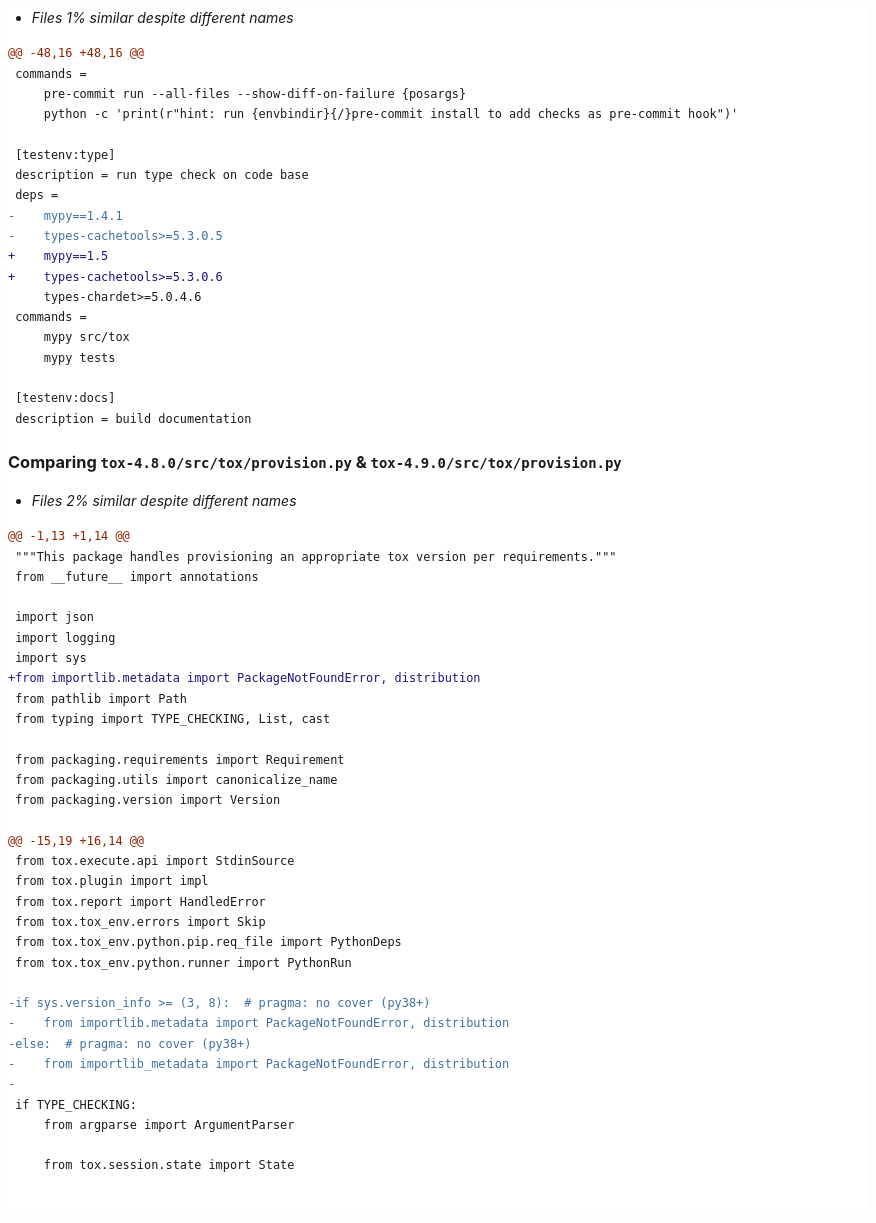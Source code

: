  * *Files 1% similar despite different names*

```diff
@@ -48,16 +48,16 @@
 commands =
     pre-commit run --all-files --show-diff-on-failure {posargs}
     python -c 'print(r"hint: run {envbindir}{/}pre-commit install to add checks as pre-commit hook")'
 
 [testenv:type]
 description = run type check on code base
 deps =
-    mypy==1.4.1
-    types-cachetools>=5.3.0.5
+    mypy==1.5
+    types-cachetools>=5.3.0.6
     types-chardet>=5.0.4.6
 commands =
     mypy src/tox
     mypy tests
 
 [testenv:docs]
 description = build documentation
```

### Comparing `tox-4.8.0/src/tox/provision.py` & `tox-4.9.0/src/tox/provision.py`

 * *Files 2% similar despite different names*

```diff
@@ -1,13 +1,14 @@
 """This package handles provisioning an appropriate tox version per requirements."""
 from __future__ import annotations
 
 import json
 import logging
 import sys
+from importlib.metadata import PackageNotFoundError, distribution
 from pathlib import Path
 from typing import TYPE_CHECKING, List, cast
 
 from packaging.requirements import Requirement
 from packaging.utils import canonicalize_name
 from packaging.version import Version
 
@@ -15,19 +16,14 @@
 from tox.execute.api import StdinSource
 from tox.plugin import impl
 from tox.report import HandledError
 from tox.tox_env.errors import Skip
 from tox.tox_env.python.pip.req_file import PythonDeps
 from tox.tox_env.python.runner import PythonRun
 
-if sys.version_info >= (3, 8):  # pragma: no cover (py38+)
-    from importlib.metadata import PackageNotFoundError, distribution
-else:  # pragma: no cover (py38+)
-    from importlib_metadata import PackageNotFoundError, distribution
-
 if TYPE_CHECKING:
     from argparse import ArgumentParser
 
     from tox.session.state import State
 
 
```